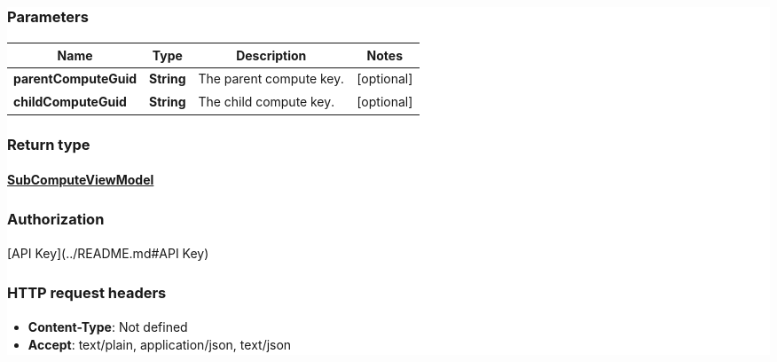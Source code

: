 ### Parameters

Name | Type | Description  | Notes
------------- | ------------- | ------------- | -------------
 **parentComputeGuid** | **String**| The parent compute key. | [optional] 
 **childComputeGuid** | **String**| The child compute key. | [optional] 

### Return type

[**SubComputeViewModel**](SubComputeViewModel.md)

### Authorization

[API Key](../README.md#API Key)

### HTTP request headers

 - **Content-Type**: Not defined
 - **Accept**: text/plain, application/json, text/json

